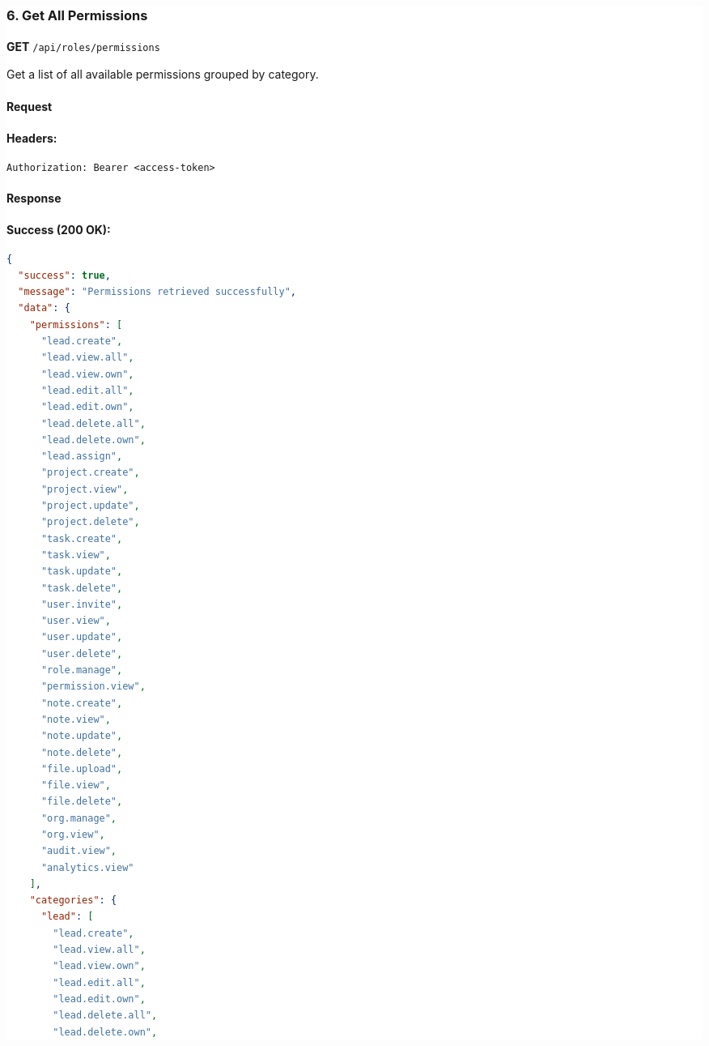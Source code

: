 ### 6. Get All Permissions

**GET** `/api/roles/permissions`

Get a list of all available permissions grouped by category.

#### Request

**Headers:**
```
Authorization: Bearer <access-token>
```

#### Response

**Success (200 OK):**
```json
{
  "success": true,
  "message": "Permissions retrieved successfully",
  "data": {
    "permissions": [
      "lead.create",
      "lead.view.all",
      "lead.view.own",
      "lead.edit.all",
      "lead.edit.own",
      "lead.delete.all",
      "lead.delete.own",
      "lead.assign",
      "project.create",
      "project.view",
      "project.update",
      "project.delete",
      "task.create",
      "task.view",
      "task.update",
      "task.delete",
      "user.invite",
      "user.view",
      "user.update",
      "user.delete",
      "role.manage",
      "permission.view",
      "note.create",
      "note.view",
      "note.update",
      "note.delete",
      "file.upload",
      "file.view",
      "file.delete",
      "org.manage",
      "org.view",
      "audit.view",
      "analytics.view"
    ],
    "categories": {
      "lead": [
        "lead.create",
        "lead.view.all",
        "lead.view.own",
        "lead.edit.all",
        "lead.edit.own",
        "lead.delete.all",
        "lead.delete.own",
```